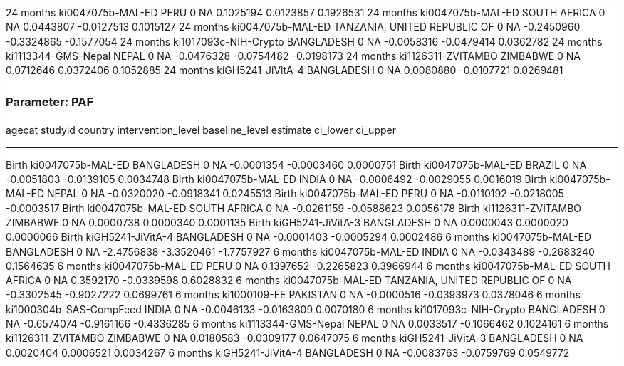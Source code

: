 24 months   ki0047075b-MAL-ED         PERU                           0                    NA                 0.1025194    0.0123857    0.1926531
24 months   ki0047075b-MAL-ED         SOUTH AFRICA                   0                    NA                 0.0443807   -0.0127513    0.1015127
24 months   ki0047075b-MAL-ED         TANZANIA, UNITED REPUBLIC OF   0                    NA                -0.2450960   -0.3324865   -0.1577054
24 months   ki1017093c-NIH-Crypto     BANGLADESH                     0                    NA                -0.0058316   -0.0479414    0.0362782
24 months   ki1113344-GMS-Nepal       NEPAL                          0                    NA                -0.0476328   -0.0754482   -0.0198173
24 months   ki1126311-ZVITAMBO        ZIMBABWE                       0                    NA                 0.0712646    0.0372406    0.1052885
24 months   kiGH5241-JiVitA-4         BANGLADESH                     0                    NA                 0.0080880   -0.0107721    0.0269481


### Parameter: PAF


agecat      studyid                   country                        intervention_level   baseline_level      estimate     ci_lower     ci_upper
----------  ------------------------  -----------------------------  -------------------  ---------------  -----------  -----------  -----------
Birth       ki0047075b-MAL-ED         BANGLADESH                     0                    NA                -0.0001354   -0.0003460    0.0000751
Birth       ki0047075b-MAL-ED         BRAZIL                         0                    NA                -0.0051803   -0.0139105    0.0034748
Birth       ki0047075b-MAL-ED         INDIA                          0                    NA                -0.0006492   -0.0029055    0.0016019
Birth       ki0047075b-MAL-ED         NEPAL                          0                    NA                -0.0320020   -0.0918341    0.0245513
Birth       ki0047075b-MAL-ED         PERU                           0                    NA                -0.0110192   -0.0218005   -0.0003517
Birth       ki0047075b-MAL-ED         SOUTH AFRICA                   0                    NA                -0.0261159   -0.0588623    0.0056178
Birth       ki1126311-ZVITAMBO        ZIMBABWE                       0                    NA                 0.0000738    0.0000340    0.0001135
Birth       kiGH5241-JiVitA-3         BANGLADESH                     0                    NA                 0.0000043    0.0000020    0.0000066
Birth       kiGH5241-JiVitA-4         BANGLADESH                     0                    NA                -0.0001403   -0.0005294    0.0002486
6 months    ki0047075b-MAL-ED         BANGLADESH                     0                    NA                -2.4756838   -3.3520461   -1.7757927
6 months    ki0047075b-MAL-ED         INDIA                          0                    NA                -0.0343489   -0.2683240    0.1564635
6 months    ki0047075b-MAL-ED         PERU                           0                    NA                 0.1397652   -0.2265823    0.3966944
6 months    ki0047075b-MAL-ED         SOUTH AFRICA                   0                    NA                 0.3592170   -0.0339598    0.6028832
6 months    ki0047075b-MAL-ED         TANZANIA, UNITED REPUBLIC OF   0                    NA                -0.3302545   -0.9027222    0.0699761
6 months    ki1000109-EE              PAKISTAN                       0                    NA                -0.0000516   -0.0393973    0.0378046
6 months    ki1000304b-SAS-CompFeed   INDIA                          0                    NA                -0.0046133   -0.0163809    0.0070180
6 months    ki1017093c-NIH-Crypto     BANGLADESH                     0                    NA                -0.6574074   -0.9161166   -0.4336285
6 months    ki1113344-GMS-Nepal       NEPAL                          0                    NA                 0.0033517   -0.1066462    0.1024161
6 months    ki1126311-ZVITAMBO        ZIMBABWE                       0                    NA                 0.0180583   -0.0309177    0.0647075
6 months    kiGH5241-JiVitA-3         BANGLADESH                     0                    NA                 0.0020404    0.0006521    0.0034267
6 months    kiGH5241-JiVitA-4         BANGLADESH                     0                    NA                -0.0083763   -0.0759769    0.0549772
